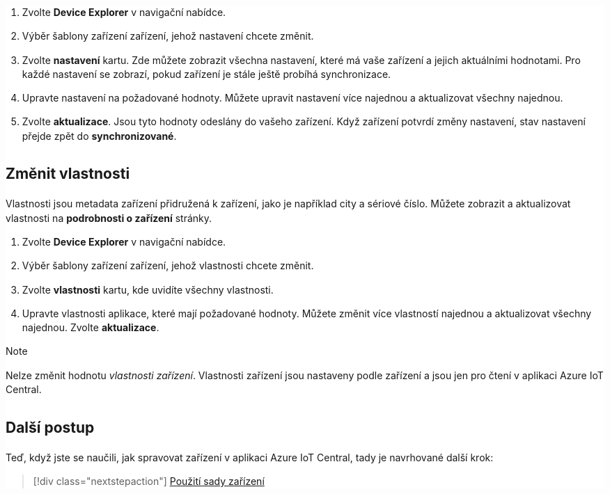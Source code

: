 1. Zvolte **Device Explorer** v navigační nabídce.

1. Výběr šablony zařízení zařízení, jehož nastavení chcete změnit.

1. Zvolte **nastavení** kartu. Zde můžete zobrazit všechna nastavení, které má vaše zařízení a jejich aktuálními hodnotami. Pro každé nastavení se zobrazí, pokud zařízení je stále ještě probíhá synchronizace.

1. Upravte nastavení na požadované hodnoty. Můžete upravit nastavení více najednou a aktualizovat všechny najednou.

1. Zvolte **aktualizace**. Jsou tyto hodnoty odeslány do vašeho zařízení. Když zařízení potvrdí změny nastavení, stav nastavení přejde zpět do **synchronizované**.

## <a name="change-a-property"></a>Změnit vlastnosti

Vlastnosti jsou metadata zařízení přidružená k zařízení, jako je například city a sériové číslo. Můžete zobrazit a aktualizovat vlastnosti na **podrobnosti o zařízení** stránky.

1. Zvolte **Device Explorer** v navigační nabídce.

1. Výběr šablony zařízení zařízení, jehož vlastnosti chcete změnit.

1. Zvolte **vlastnosti** kartu, kde uvidíte všechny vlastnosti.

1. Upravte vlastnosti aplikace, které mají požadované hodnoty. Můžete změnit více vlastností najednou a aktualizovat všechny najednou. Zvolte **aktualizace**.

> [!NOTE]
> Nelze změnit hodnotu _vlastnosti zařízení_. Vlastnosti zařízení jsou nastaveny podle zařízení a jsou jen pro čtení v aplikaci Azure IoT Central.

## <a name="next-steps"></a>Další postup

Teď, když jste se naučili, jak spravovat zařízení v aplikaci Azure IoT Central, tady je navrhované další krok:

> [!div class="nextstepaction"]
> [Použití sady zařízení](howto-use-device-sets.md)


